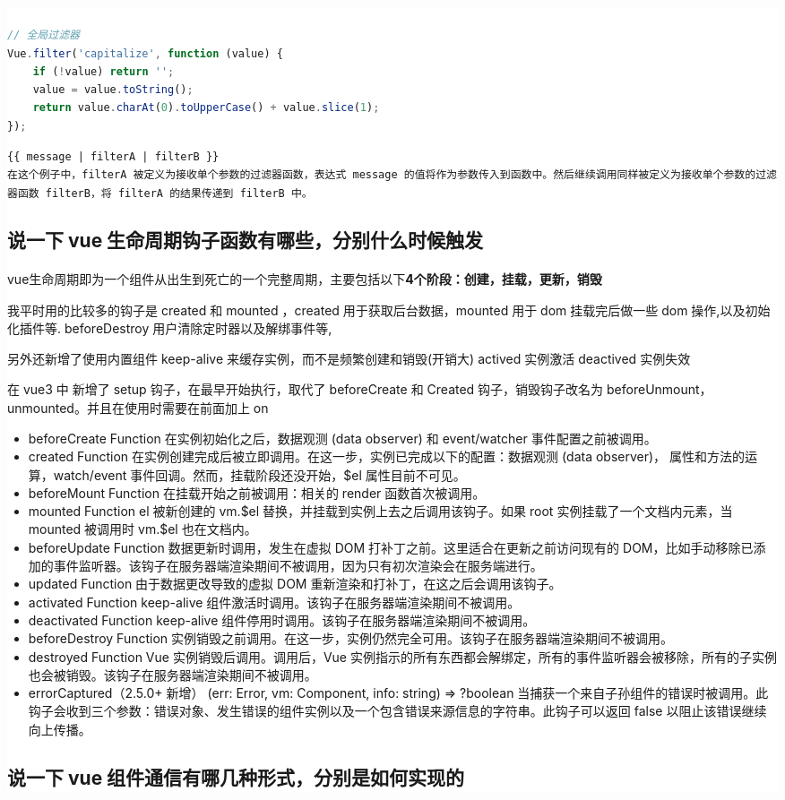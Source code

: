 ```js

// 全局过滤器
Vue.filter('capitalize', function (value) {
	if (!value) return '';
	value = value.toString();
	return value.charAt(0).toUpperCase() + value.slice(1);
});
```

```vue
{{ message | filterA | filterB }}
在这个例子中，filterA 被定义为接收单个参数的过滤器函数，表达式 message 的值将作为参数传入到函数中。然后继续调用同样被定义为接收单个参数的过滤器函数 filterB，将 filterA 的结果传递到 filterB 中。
```





## 说一下 vue 生命周期钩子函数有哪些，分别什么时候触发

vue生命周期即为一个组件从出生到死亡的一个完整周期，主要包括以下**4个阶段：创建，挂载，更新，销毁**

我平时用的比较多的钩子是 created 和 mounted ，created 用于获取后台数据，mounted 用于 dom 挂载完后做一些 dom 操作,以及初始化插件等. beforeDestroy 用户清除定时器以及解绑事件等,

另外还新增了使用内置组件 keep-alive 来缓存实例，而不是频繁创建和销毁(开销大)
 actived 实例激活
 deactived 实例失效



在 vue3 中 新增了 setup 钩子，在最早开始执行，取代了 beforeCreate 和 Created 钩子，销毁钩子改名为 beforeUnmount， unmounted。并且在使用时需要在前面加上 on



- beforeCreate Function  在实例初始化之后，数据观测 (data observer) 和 event/watcher 事件配置之前被调用。
- created Function  在实例创建完成后被立即调用。在这一步，实例已完成以下的配置：数据观测 (data observer)， 属性和方法的运算，watch/event 事件回调。然而，挂载阶段还没开始，$el 属性目前不可见。
- beforeMount Function  在挂载开始之前被调用：相关的 render 函数首次被调用。
- mounted Function  el 被新创建的 vm.\$el 替换，并挂载到实例上去之后调用该钩子。如果 root 实例挂载了一个文档内元素，当 mounted 被调用时 vm.$el 也在文档内。
- beforeUpdate Function  数据更新时调用，发生在虚拟 DOM 打补丁之前。这里适合在更新之前访问现有的 DOM，比如手动移除已添加的事件监听器。该钩子在服务器端渲染期间不被调用，因为只有初次渲染会在服务端进行。
- updated Function  由于数据更改导致的虚拟 DOM 重新渲染和打补丁，在这之后会调用该钩子。
- activated Function  keep-alive 组件激活时调用。该钩子在服务器端渲染期间不被调用。
- deactivated Function  keep-alive 组件停用时调用。该钩子在服务器端渲染期间不被调用。
- beforeDestroy Function  实例销毁之前调用。在这一步，实例仍然完全可用。该钩子在服务器端渲染期间不被调用。
- destroyed Function  Vue 实例销毁后调用。调用后，Vue 实例指示的所有东西都会解绑定，所有的事件监听器会被移除，所有的子实例也会被销毁。该钩子在服务器端渲染期间不被调用。
- errorCaptured（2.5.0+ 新增） (err: Error, vm: Component, info: string) => ?boolean 当捕获一个来自子孙组件的错误时被调用。此钩子会收到三个参数：错误对象、发生错误的组件实例以及一个包含错误来源信息的字符串。此钩子可以返回 false 以阻止该错误继续向上传播。



## 说一下 vue 组件通信有哪几种形式，分别是如何实现的
